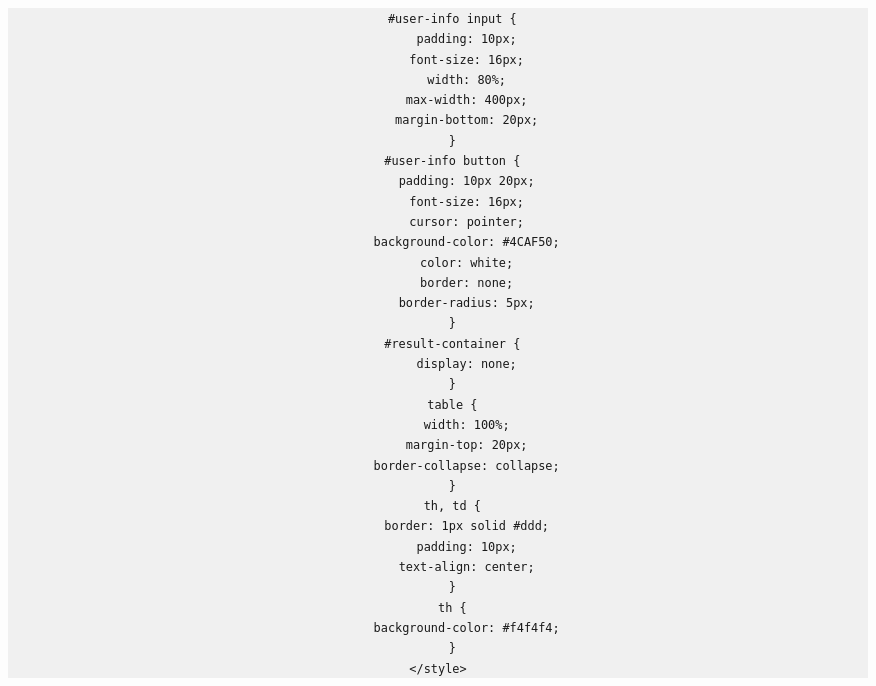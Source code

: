         #user-info input {
            padding: 10px;
            font-size: 16px;
            width: 80%;
            max-width: 400px;
            margin-bottom: 20px;
        }
        #user-info button {
            padding: 10px 20px;
            font-size: 16px;
            cursor: pointer;
            background-color: #4CAF50;
            color: white;
            border: none;
            border-radius: 5px;
        }
        #result-container {
            display: none;
        }
        table {
            width: 100%;
            margin-top: 20px;
            border-collapse: collapse;
        }
        th, td {
            border: 1px solid #ddd;
            padding: 10px;
            text-align: center;
        }
        th {
            background-color: #f4f4f4;
        }
    </style>
</head>
<head>
    <meta charset="UTF-8">
    <meta name="viewport" content="width=device-width, initial-scale=1.0">
    <title>Android Ransomware Quiz</title>
    <style>
        body {
            font-family: Arial, sans-serif;
            text-align: center;
            background-color: #f0f0f0;
            margin: 0;
            padding: 0;
        }
        h1 {
            background-color: #4CAF50;
            color: white;
            padding: 20px;
            margin: 0;
        }
        .container {
            margin: 50px auto;
            width: 80%;
            max-width: 600px;
            background-color: white;
            padding: 20px;
            border-radius: 10px;
            box-shadow: 0 0 10px rgba(0, 0, 0, 0.1);
        }
        .question {
            font-size: 20px;
            margin-bottom: 20px;